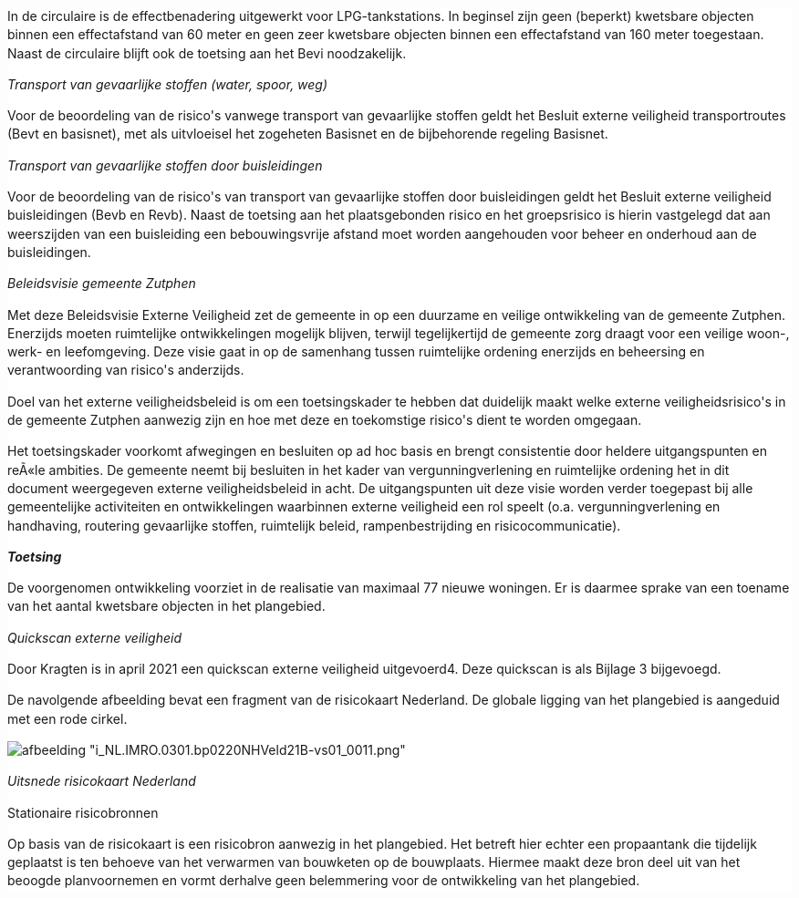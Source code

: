 In de circulaire is de effectbenadering uitgewerkt voor LPG\-tankstations. In beginsel zijn geen (beperkt) kwetsbare objecten binnen een effectafstand van 60 meter en geen zeer kwetsbare objecten binnen een effectafstand van 160 meter toegestaan. Naast de circulaire blijft ook de toetsing aan het Bevi noodzakelijk.

*Transport van gevaarlijke stoffen (water, spoor, weg)*

Voor de beoordeling van de risico's vanwege transport van gevaarlijke stoffen geldt het Besluit externe veiligheid transportroutes (Bevt en basisnet), met als uitvloeisel het zogeheten Basisnet en de bijbehorende regeling Basisnet.

*Transport van gevaarlijke stoffen door buisleidingen*

Voor de beoordeling van de risico's van transport van gevaarlijke stoffen door buisleidingen geldt het Besluit externe veiligheid buisleidingen (Bevb en Revb). Naast de toetsing aan het plaatsgebonden risico en het groepsrisico is hierin vastgelegd dat aan weerszijden van een buisleiding een bebouwingsvrije afstand moet worden aangehouden voor beheer en onderhoud aan de buisleidingen.

*Beleidsvisie gemeente Zutphen*

Met deze Beleidsvisie Externe Veiligheid zet de gemeente in op een duurzame en veilige ontwikkeling van de gemeente Zutphen. Enerzijds moeten ruimtelijke ontwikkelingen mogelijk blijven, terwijl tegelijkertijd de gemeente zorg draagt voor een veilige woon\-, werk\- en leefomgeving. Deze visie gaat in op de samenhang tussen ruimtelijke ordening enerzijds en beheersing en verantwoording van risico's anderzijds.

Doel van het externe veiligheidsbeleid is om een toetsingskader te hebben dat duidelijk maakt welke externe veiligheidsrisico's in de gemeente Zutphen aanwezig zijn en hoe met deze en toekomstige risico's dient te worden omgegaan.

Het toetsingskader voorkomt afwegingen en besluiten op ad hoc basis en brengt consistentie door heldere uitgangspunten en reÃ«le ambities. De gemeente neemt bij besluiten in het kader van vergunningverlening en ruimtelijke ordening het in dit document weergegeven externe veiligheidsbeleid in acht. De uitgangspunten uit deze visie worden verder toegepast bij alle gemeentelijke activiteiten en ontwikkelingen waarbinnen externe veiligheid een rol speelt (o.a. vergunningverlening en handhaving, routering gevaarlijke stoffen, ruimtelijk beleid, rampenbestrijding en risicocommunicatie).

***Toetsing***

De voorgenomen ontwikkeling voorziet in de realisatie van maximaal 77 nieuwe woningen. Er is daarmee sprake van een toename van het aantal kwetsbare objecten in het plangebied.

*Quickscan externe veiligheid*

Door Kragten is in april 2021 een quickscan externe veiligheid uitgevoerd4. Deze quickscan is als Bijlage 3 bijgevoegd.

De navolgende afbeelding bevat een fragment van de risicokaart Nederland. De globale ligging van het plangebied is aangeduid met een rode cirkel.

![afbeelding "i_NL.IMRO.0301.bp0220NHVeld21B-vs01_0011.png"](i_NL.IMRO.0301.bp0220NHVeld21B-vs01_0011.png)

*Uitsnede risicokaart Nederland*

Stationaire risicobronnen

Op basis van de risicokaart is een risicobron aanwezig in het plangebied. Het betreft hier echter een propaantank die tijdelijk geplaatst is ten behoeve van het verwarmen van bouwketen op de bouwplaats. Hiermee maakt deze bron deel uit van het beoogde planvoornemen en vormt derhalve geen belemmering voor de ontwikkeling van het plangebied.
